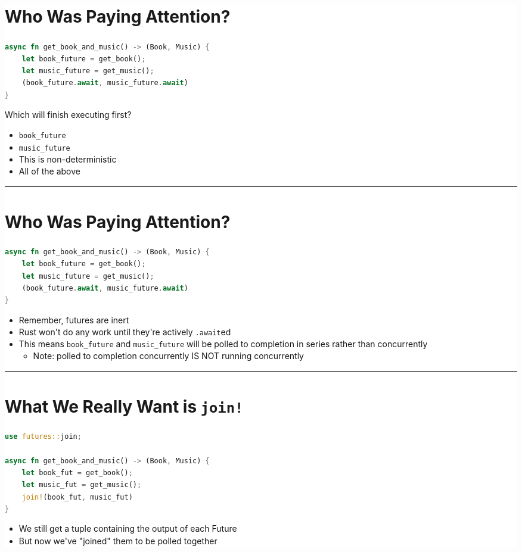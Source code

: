 # Who Was Paying Attention?

```rust
async fn get_book_and_music() -> (Book, Music) {
    let book_future = get_book();
    let music_future = get_music();
    (book_future.await, music_future.await)
}
```
Which will finish executing first?
* `book_future`
* `music_future`
* This is non-deterministic
* All of the above


---


# Who Was Paying Attention?

```rust
async fn get_book_and_music() -> (Book, Music) {
    let book_future = get_book();
    let music_future = get_music();
    (book_future.await, music_future.await)
}
```

* Remember, futures are inert
* Rust won't do any work until they're actively `.await`ed
* This means `book_future` and `music_future` will be polled to completion in series rather than concurrently
    * Note: polled to completion concurrently IS NOT running concurrently

---


# What We Really Want is `join!`

```rust
use futures::join;

async fn get_book_and_music() -> (Book, Music) {
    let book_fut = get_book();
    let music_fut = get_music();
    join!(book_fut, music_fut)
}
```
* We still get a tuple containing the output of each Future
* But now we've "joined" them to be polled together
